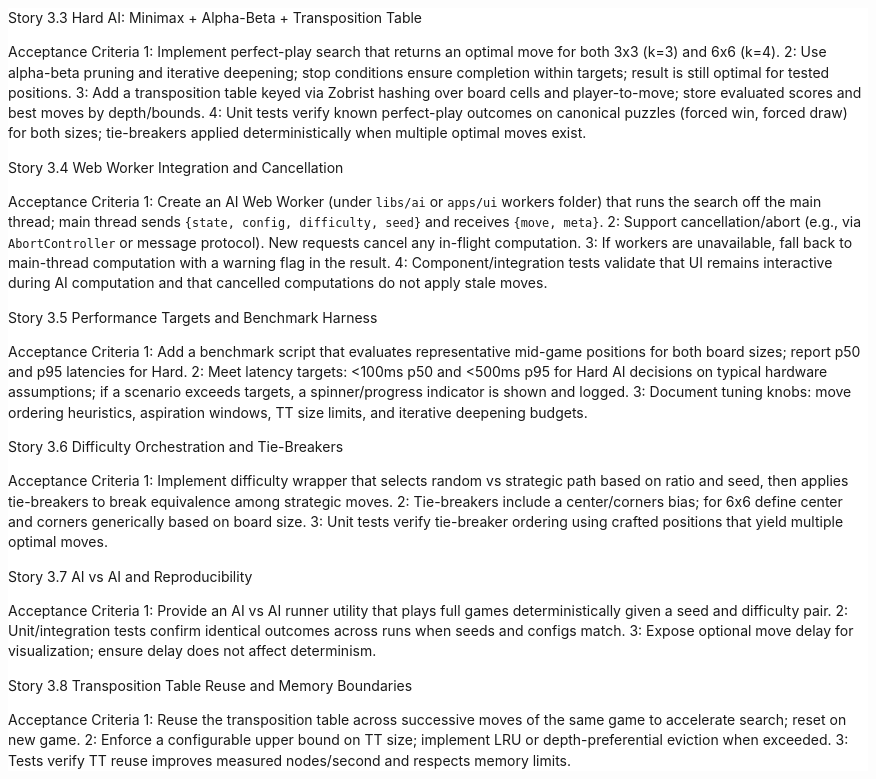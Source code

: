 Story 3.3 Hard AI: Minimax + Alpha-Beta + Transposition Table

Acceptance Criteria
1: Implement perfect-play search that returns an optimal move for both 3x3 (k=3) and 6x6 (k=4).
2: Use alpha-beta pruning and iterative deepening; stop conditions ensure completion within targets; result is still optimal for tested positions.
3: Add a transposition table keyed via Zobrist hashing over board cells and player-to-move; store evaluated scores and best moves by depth/bounds.
4: Unit tests verify known perfect-play outcomes on canonical puzzles (forced win, forced draw) for both sizes; tie-breakers applied deterministically when multiple optimal moves exist.

Story 3.4 Web Worker Integration and Cancellation

Acceptance Criteria
1: Create an AI Web Worker (under `libs/ai` or `apps/ui` workers folder) that runs the search off the main thread; main thread sends `{state, config, difficulty, seed}` and receives `{move, meta}`.
2: Support cancellation/abort (e.g., via `AbortController` or message protocol). New requests cancel any in-flight computation.
3: If workers are unavailable, fall back to main-thread computation with a warning flag in the result.
4: Component/integration tests validate that UI remains interactive during AI computation and that cancelled computations do not apply stale moves.

Story 3.5 Performance Targets and Benchmark Harness

Acceptance Criteria
1: Add a benchmark script that evaluates representative mid-game positions for both board sizes; report p50 and p95 latencies for Hard.
2: Meet latency targets: <100ms p50 and <500ms p95 for Hard AI decisions on typical hardware assumptions; if a scenario exceeds targets, a spinner/progress indicator is shown and logged.
3: Document tuning knobs: move ordering heuristics, aspiration windows, TT size limits, and iterative deepening budgets.

Story 3.6 Difficulty Orchestration and Tie-Breakers

Acceptance Criteria
1: Implement difficulty wrapper that selects random vs strategic path based on ratio and seed, then applies tie-breakers to break equivalence among strategic moves.
2: Tie-breakers include a center/corners bias; for 6x6 define center and corners generically based on board size.
3: Unit tests verify tie-breaker ordering using crafted positions that yield multiple optimal moves.

Story 3.7 AI vs AI and Reproducibility

Acceptance Criteria
1: Provide an AI vs AI runner utility that plays full games deterministically given a seed and difficulty pair.
2: Unit/integration tests confirm identical outcomes across runs when seeds and configs match.
3: Expose optional move delay for visualization; ensure delay does not affect determinism.

Story 3.8 Transposition Table Reuse and Memory Boundaries

Acceptance Criteria
1: Reuse the transposition table across successive moves of the same game to accelerate search; reset on new game.
2: Enforce a configurable upper bound on TT size; implement LRU or depth-preferential eviction when exceeded.
3: Tests verify TT reuse improves measured nodes/second and respects memory limits.

